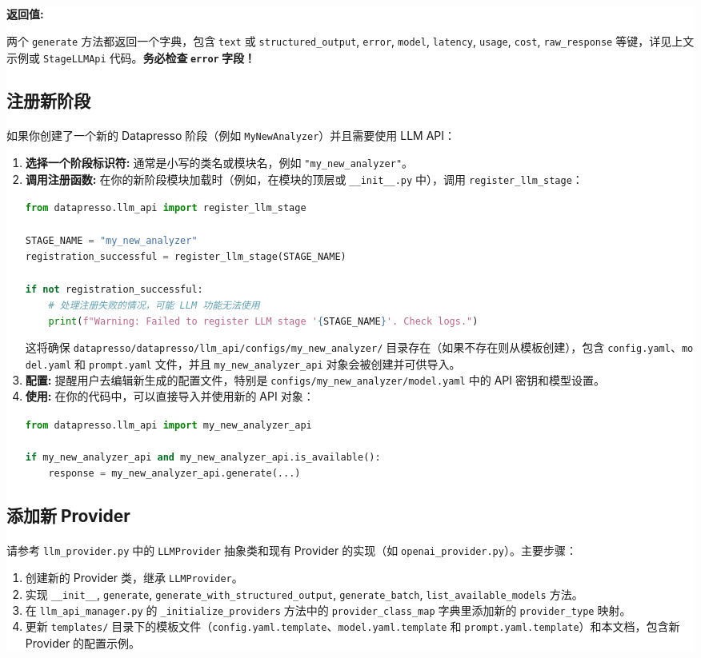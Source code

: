 **返回值:**

两个 `generate` 方法都返回一个字典，包含 `text` 或 `structured_output`, `error`, `model`, `latency`, `usage`, `cost`, `raw_response` 等键，详见上文示例或 `StageLLMApi` 代码。**务必检查 `error` 字段！**

## 注册新阶段

如果你创建了一个新的 Datapresso 阶段（例如 `MyNewAnalyzer`）并且需要使用 LLM API：

1.  **选择一个阶段标识符:** 通常是小写的类名或模块名，例如 `"my_new_analyzer"`。
2.  **调用注册函数:** 在你的新阶段模块加载时（例如，在模块的顶层或 `__init__.py` 中），调用 `register_llm_stage`：
    ```python
    from datapresso.llm_api import register_llm_stage

    STAGE_NAME = "my_new_analyzer"
    registration_successful = register_llm_stage(STAGE_NAME)

    if not registration_successful:
        # 处理注册失败的情况，可能 LLM 功能无法使用
        print(f"Warning: Failed to register LLM stage '{STAGE_NAME}'. Check logs.")
    ```
    这将确保 `datapresso/datapresso/llm_api/configs/my_new_analyzer/` 目录存在（如果不存在则从模板创建），包含 `config.yaml`、`model.yaml` 和 `prompt.yaml` 文件，并且 `my_new_analyzer_api` 对象会被创建并可供导入。
3.  **配置:** 提醒用户去编辑新生成的配置文件，特别是 `configs/my_new_analyzer/model.yaml` 中的 API 密钥和模型设置。
4.  **使用:** 在你的代码中，可以直接导入并使用新的 API 对象：
    ```python
    from datapresso.llm_api import my_new_analyzer_api

    if my_new_analyzer_api and my_new_analyzer_api.is_available():
        response = my_new_analyzer_api.generate(...)
    ```

## 添加新 Provider

请参考 `llm_provider.py` 中的 `LLMProvider` 抽象类和现有 Provider 的实现（如 `openai_provider.py`）。主要步骤：

1.  创建新的 Provider 类，继承 `LLMProvider`。
2.  实现 `__init__`, `generate`, `generate_with_structured_output`, `generate_batch`, `list_available_models` 方法。
3.  在 `llm_api_manager.py` 的 `_initialize_providers` 方法中的 `provider_class_map` 字典里添加新的 `provider_type` 映射。
4.  更新 `templates/` 目录下的模板文件（`config.yaml.template`、`model.yaml.template` 和 `prompt.yaml.template`）和本文档，包含新 Provider 的配置示例。